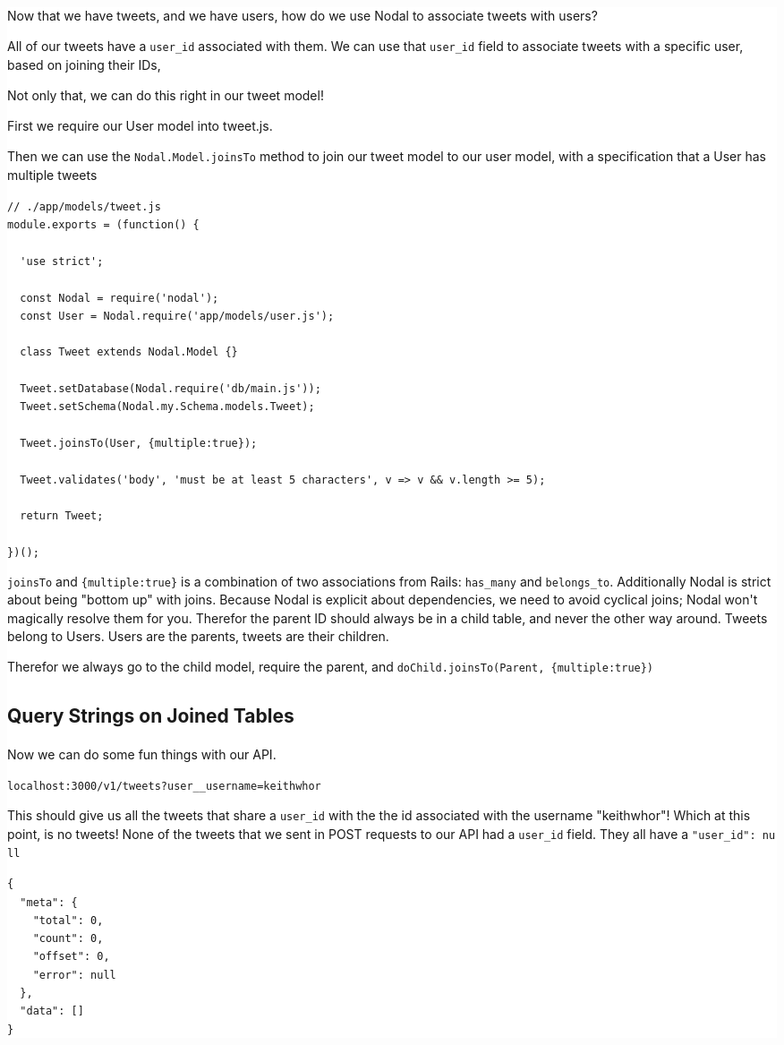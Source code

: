 Now that we have tweets, and we have users, how do we use Nodal to associate tweets with users?

All of our tweets have a `user_id` associated with them. We can use that `user_id` field to associate tweets with a specific user, based on joining their IDs,

Not only that, we can do this right in our tweet model!

First we require our User model into tweet.js.

Then we can use the `Nodal.Model.joinsTo` method to join our tweet model to our user model, with a specification that a User has multiple tweets


    // ./app/models/tweet.js
    module.exports = (function() {

      'use strict';

      const Nodal = require('nodal');
      const User = Nodal.require('app/models/user.js');

      class Tweet extends Nodal.Model {}

      Tweet.setDatabase(Nodal.require('db/main.js'));
      Tweet.setSchema(Nodal.my.Schema.models.Tweet);

      Tweet.joinsTo(User, {multiple:true});

      Tweet.validates('body', 'must be at least 5 characters', v => v && v.length >= 5);

      return Tweet;

    })();


`joinsTo` and `{multiple:true}` is a combination of two associations from Rails: `has_many` and `belongs_to`. Additionally Nodal is strict about being "bottom up" with joins. Because Nodal is explicit about dependencies, we need to avoid cyclical joins; Nodal won't magically resolve them for you. Therefor the parent ID should always be in a child table, and never the other way around. Tweets belong to Users. Users are the parents, tweets are their children.

Therefor we always go to the child model, require the parent, and `doChild.joinsTo(Parent, {multiple:true})`

## Query Strings on Joined Tables

Now we can do some fun things with our API.


    localhost:3000/v1/tweets?user__username=keithwhor


This should give us all the tweets that share a `user_id` with the the id associated with the username "keithwhor"! Which at this point, is no tweets! None of the tweets that we sent in POST requests to our API had a `user_id` field. They all have a `"user_id": null`


    {
      "meta": {
        "total": 0,
        "count": 0,
        "offset": 0,
        "error": null
      },
      "data": []
    }
